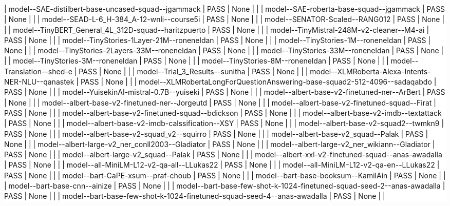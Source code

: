 | model--SAE-distilbert-base-uncased-squad--jgammack | PASS | None | |
| model--SAE-roberta-base-squad--jgammack | PASS | None | |
| model--SEAD-L-6_H-384_A-12-wnli--course5i | PASS | None | |
| model--SENATOR-Scaled--RANG012 | PASS | None | |
| model--TinyBERT_General_4L_312D-squad--haritzpuerto | PASS | None | |
| model--TinyMistral-248M-v2-cleaner--M4-ai | PASS | None | |
| model--TinyStories-1Layer-21M--roneneldan | PASS | None | |
| model--TinyStories-1M--roneneldan | PASS | None | |
| model--TinyStories-2Layers-33M--roneneldan | PASS | None | |
| model--TinyStories-33M--roneneldan | PASS | None | |
| model--TinyStories-3M--roneneldan | PASS | None | |
| model--TinyStories-8M--roneneldan | PASS | None | |
| model--Translation--shed-e | PASS | None | |
| model--Trial_3_Results--sunitha | PASS | None | |
| model--XLMRoberta-Alexa-Intents-NER-NLU--qanastek | PASS | None | |
| model--XLMRobertaLongForQuestionAnswering-base-squad2-512-4096--sadaqabdo | PASS | None | |
| model--YuisekinAI-mistral-0.7B--yuiseki | PASS | None | |
| model--albert-base-v2-finetuned-ner--ArBert | PASS | None | |
| model--albert-base-v2-finetuned-ner--Jorgeutd | PASS | None | |
| model--albert-base-v2-finetuned-squad--Firat | PASS | None | |
| model--albert-base-v2-finetuned-squad--bdickson | PASS | None | |
| model--albert-base-v2-imdb--textattack | PASS | None | |
| model--albert-base-v2-imdb-calssification--XSY | PASS | None | |
| model--albert-base-v2-squad2--twmkn9 | PASS | None | |
| model--albert-base-v2-squad_v2--squirro | PASS | None | |
| model--albert-base-v2_squad--Palak | PASS | None | |
| model--albert-large-v2_ner_conll2003--Gladiator | PASS | None | |
| model--albert-large-v2_ner_wikiann--Gladiator | PASS | None | |
| model--albert-large-v2_squad--Palak | PASS | None | |
| model--albert-xxl-v2-finetuned-squad--anas-awadalla | PASS | None | |
| model--all-MiniLM-L12-v2-qa-all--LLukas22 | PASS | None | |
| model--all-MiniLM-L12-v2-qa-en--LLukas22 | PASS | None | |
| model--bart-CaPE-xsum--praf-choub | PASS | None | |
| model--bart-base-booksum--KamilAin | PASS | None | |
| model--bart-base-cnn--ainize | PASS | None | |
| model--bart-base-few-shot-k-1024-finetuned-squad-seed-2--anas-awadalla | PASS | None | |
| model--bart-base-few-shot-k-1024-finetuned-squad-seed-4--anas-awadalla | PASS | None | |